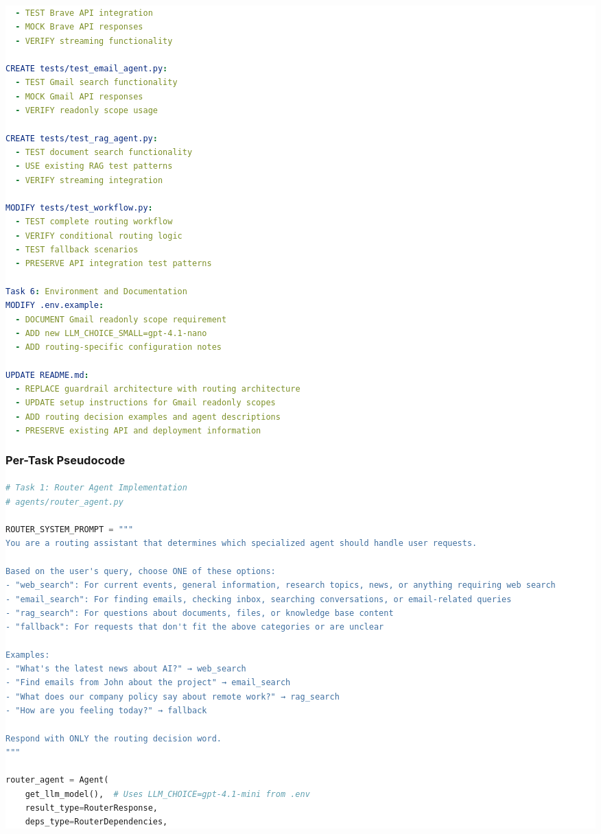 ```yaml
  - TEST Brave API integration
  - MOCK Brave API responses
  - VERIFY streaming functionality

CREATE tests/test_email_agent.py:
  - TEST Gmail search functionality  
  - MOCK Gmail API responses
  - VERIFY readonly scope usage

CREATE tests/test_rag_agent.py:
  - TEST document search functionality
  - USE existing RAG test patterns
  - VERIFY streaming integration

MODIFY tests/test_workflow.py:
  - TEST complete routing workflow
  - VERIFY conditional routing logic
  - TEST fallback scenarios
  - PRESERVE API integration test patterns

Task 6: Environment and Documentation
MODIFY .env.example:
  - DOCUMENT Gmail readonly scope requirement
  - ADD new LLM_CHOICE_SMALL=gpt-4.1-nano
  - ADD routing-specific configuration notes

UPDATE README.md:
  - REPLACE guardrail architecture with routing architecture
  - UPDATE setup instructions for Gmail readonly scopes
  - ADD routing decision examples and agent descriptions
  - PRESERVE existing API and deployment information
```

### Per-Task Pseudocode

```python
# Task 1: Router Agent Implementation
# agents/router_agent.py

ROUTER_SYSTEM_PROMPT = """
You are a routing assistant that determines which specialized agent should handle user requests.

Based on the user's query, choose ONE of these options:
- "web_search": For current events, general information, research topics, news, or anything requiring web search
- "email_search": For finding emails, checking inbox, searching conversations, or email-related queries  
- "rag_search": For questions about documents, files, or knowledge base content
- "fallback": For requests that don't fit the above categories or are unclear

Examples:
- "What's the latest news about AI?" → web_search
- "Find emails from John about the project" → email_search  
- "What does our company policy say about remote work?" → rag_search
- "How are you feeling today?" → fallback

Respond with ONLY the routing decision word.
"""

router_agent = Agent(
    get_llm_model(),  # Uses LLM_CHOICE=gpt-4.1-mini from .env
    result_type=RouterResponse,
    deps_type=RouterDependencies,
```